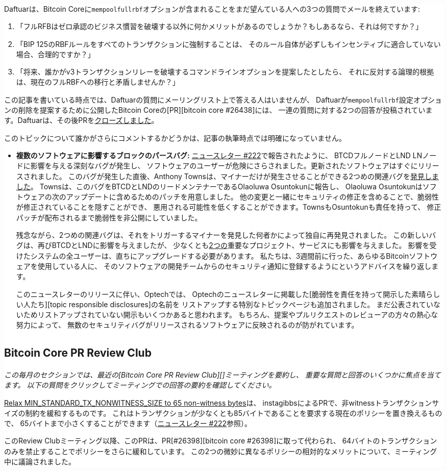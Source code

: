   Daftuarは、Bitcoin Coreに`mempoolfullrbf`オプションが含まれることをまだ望んている人への3つの質問でメールを終えています:

  1. 「フルRFBはゼロ承認のビジネス慣習を破壊する以外に何かメリットがあるのでしょうか？もしあるなら、それは何ですか？」

  2. 「BIP 125のRBFルールをすべてのトランザクションに強制することは、
     そのルール自体が必ずしもインセンティブに適合していない場合、合理的ですか？」

  3. 「将来、誰かがv3トランザクションリレーを破壊するコマンドラインオプションを提案したとしたら、
     それに反対する論理的根拠は、現在のフルRBFへの移行と矛盾しませんか？」

  この記事を書いている時点では、Daftuarの質問にメーリングリスト上で答える人はいませんが、
  Daftuarが`mempoolfullrbf`設定オプションの削除を提案するために公開したBitcoin Coreの[PR][bitcoin core #26438]には、
  一連の質問に対する2つの回答が投稿されています。Daftuarは、その後PRを[クローズしました][26438 close]。

  このトピックについて誰かがさらにコメントするかどうかは、記事の執筆時点では明確になっていません。

- **複数のソフトウェアに影響するブロックのパースバグ:**
  [ニュースレター #222][news222 bug]で報告されたように、
  BTCDフルノードとLND LNノードに影響を与える深刻なバグが発生し、
  ソフトウェアのユーザーが危険にさらされました。更新されたソフトウェアはすぐにリリースされました。
  このバグが発生した直後、Anthony Townsは、マイナーだけが発生させることができる2つめの関連バグを[発見しました][towns find]。
  Townsは、このバグをBTCDとLNDのリードメンテナーであるOlaoluwa Osuntokunに報告し、
  Olaoluwa Osuntokunはソフトウェアの次のアップデートに含めるためのパッチを用意しました。
  他の変更と一緒にセキュリティの修正を含めることで、脆弱性が修正されていることを隠すことができ、
  悪用される可能性を低くすることができます。TownsもOsuntokunも責任を持って、
  修正パッチが配布されるまで脆弱性を非公開にしていました。

  残念ながら、2つめの関連バグは、それをトリガーするマイナーを発見した何者かによって独自に再発見されました。
  この新しいバグは、再びBTCDとLNDに影響を与えましたが、
  少なくとも[2つの][liquid and rust bitcoin vulns]重要なプロジェクト、サービスにも影響を与えました。
  影響を受けたシステムの全ユーザーは、直ちにアップグレードする必要があります。
  私たちは、3週間前に行った、あらゆるBitcoinソフトウェアを使用している人に、
  そのソフトウェアの開発チームからのセキュリティ通知に登録するようにというアドバイスを繰り返します。

  このニュースレターのリリースに伴い、Optechでは、
  Optechのニュースレターに掲載した[脆弱性を責任を持って開示した素晴らしい人たち][topic responsible disclosures]の名前を
  リストアップする特別なトピックページも追加されました。
  まだ公表されていないためリストアップされていない開示もいくつかあると思われます。
  もちろん、提案やプルリクエストのレビューアの方々の熱心な努力によって、
  無数のセキュリティバグがリリースされるソフトウェアに反映されるのが防がれています。

## Bitcoin Core PR Review Club

*この毎月のセクションでは、最近の[Bitcoin Core PR Review Club][]ミーティングを要約し、
重要な質問と回答のいくつかに焦点を当てます。
以下の質問をクリックしてミーティングでの回答の要約を確認してください。*

[Relax MIN_STANDARD_TX_NONWITNESS_SIZE to 65 non-witness bytes][review club 26265]は、
instagibbsによるPRで、非witnessトランザクションサイズの制約を緩和するものです。
これはトランザクションが少なくとも85バイトであることを要求する現在のポリシーを置き換えるもので、
65バイトまで小さくすることができます（[ニュースレター #222][news222 min relay size]参照）。

このReview Clubミーティング以降、このPRは、PR[#26398][bitcoin core #26398]に取って代わられ、
64バイトのトランザクションのみを禁止することでポリシーをさらに緩和しています。
この2つの微妙に異なるポリシーの相対的なメリットについて、ミーティング中に議論されました。


[bitcoin core 24.0 rc3]: https://bitcoincore.org/bin/bitcoin-core-24.0/
[rust bitcoin 0.28.2]: https://github.com/rust-bitcoin/rust-bitcoin/releases/tag/0.28.2
[bcc testing]: https://github.com/bitcoin-core/bitcoin-devwiki/wiki/24.0-Release-Candidate-Testing-Guide
[news222 rbf]: /ja/newsletters/2022/10/19/#transaction-replacement-option
[news223 rbf]: /ja/newsletters/2022/10/26/#rbf
[news224 rbf]: /ja/newsletters/2022/11/02/#mempool
[daftuar rbf]: https://gnusha.org/url/https://lists.linuxfoundation.org/pipermail/bitcoin-dev/2022-October/021135.html
[riard funny games]: https://gnusha.org/url/https://lists.linuxfoundation.org/pipermail/lightning-dev/2021-May/003033.html
[news220 v3tx]: /ja/newsletters/2022/10/05/#ln
[news222 bug]: /ja/newsletters/2022/10/19/#btcd-lnd
[liquid and rust bitcoin vulns]: https://twitter.com/Liquid_BTC/status/1587499305664913413
[spoof payment attack]: /en/topics/cve/#CVE-2017-12842
[towns find]: https://twitter.com/roasbeef/status/1587481219981508608
[review club 26265]: https://bitcoincore.reviews/26265
[news222 min relay size]: /ja/newsletters/2022/10/19/#minimum-relayable-transaction-size
[26438 close]: https://github.com/bitcoin/bitcoin/pull/26438#issuecomment-1307715677